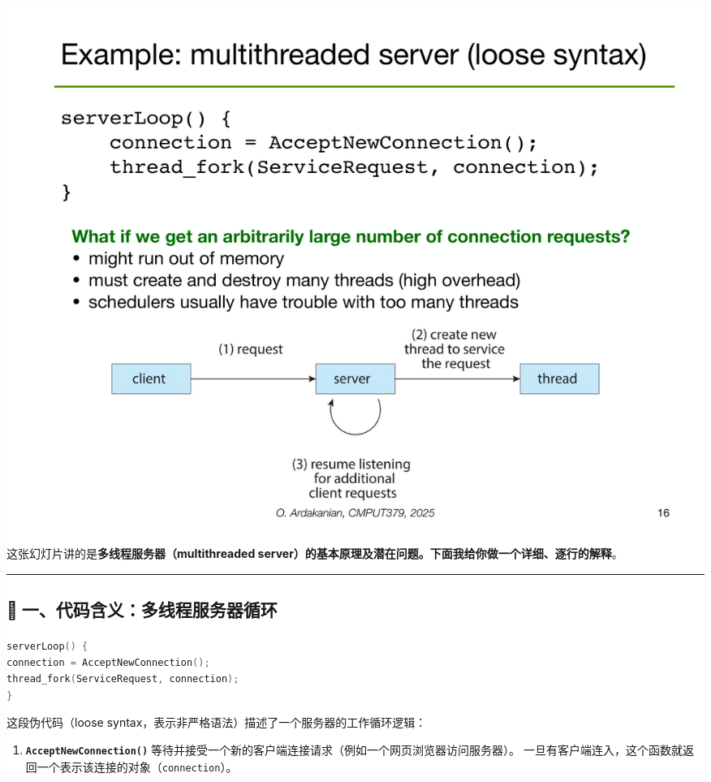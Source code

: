 ![第 16 页](15-thread-library_assets/page-016.png)

这张幻灯片讲的是**多线程服务器（multithreaded server）**的基本原理及潜在问题。下面我给你做一个**详细、逐行的解释**。

---

## 🧩 一、代码含义：多线程服务器循环

```c
serverLoop() {
connection = AcceptNewConnection();
thread_fork(ServiceRequest, connection);
}
```

这段伪代码（loose syntax，表示非严格语法）描述了一个服务器的工作循环逻辑：

1. **`AcceptNewConnection()`**
等待并接受一个新的客户端连接请求（例如一个网页浏览器访问服务器）。
一旦有客户端连入，这个函数就返回一个表示该连接的对象（`connection`）。
